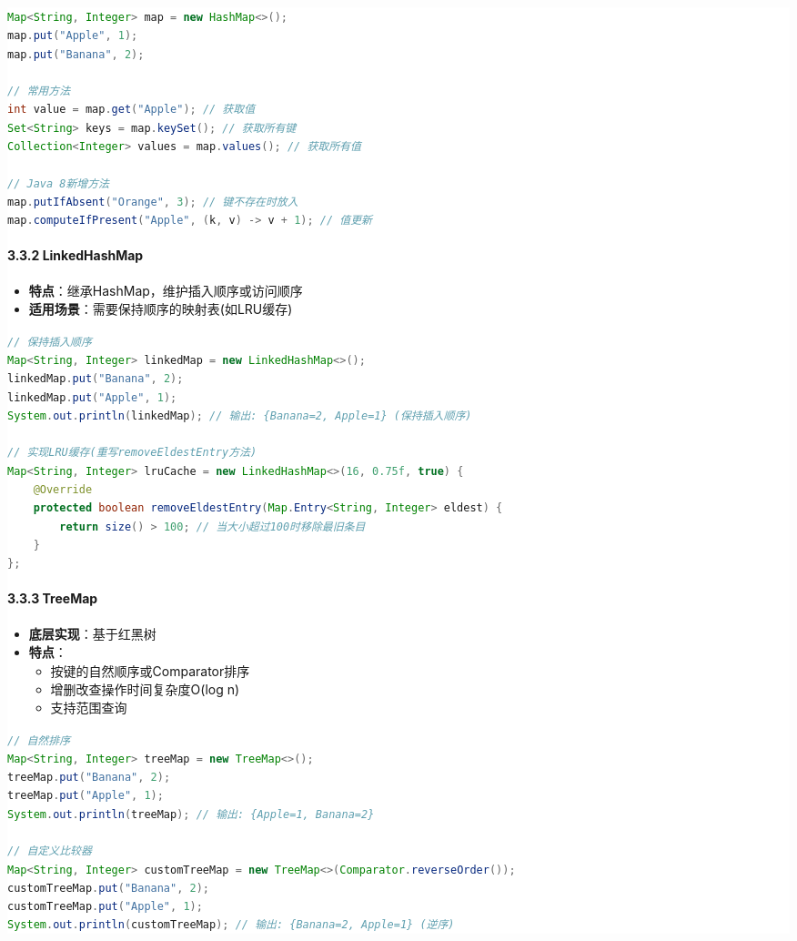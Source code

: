 ```java
Map<String, Integer> map = new HashMap<>();
map.put("Apple", 1);
map.put("Banana", 2);

// 常用方法
int value = map.get("Apple"); // 获取值
Set<String> keys = map.keySet(); // 获取所有键
Collection<Integer> values = map.values(); // 获取所有值

// Java 8新增方法
map.putIfAbsent("Orange", 3); // 键不存在时放入
map.computeIfPresent("Apple", (k, v) -> v + 1); // 值更新
```

#### 3.3.2 LinkedHashMap

- **特点**：继承HashMap，维护插入顺序或访问顺序
- **适用场景**：需要保持顺序的映射表(如LRU缓存)

```java
// 保持插入顺序
Map<String, Integer> linkedMap = new LinkedHashMap<>();
linkedMap.put("Banana", 2);
linkedMap.put("Apple", 1);
System.out.println(linkedMap); // 输出: {Banana=2, Apple=1} (保持插入顺序)

// 实现LRU缓存(重写removeEldestEntry方法)
Map<String, Integer> lruCache = new LinkedHashMap<>(16, 0.75f, true) {
    @Override
    protected boolean removeEldestEntry(Map.Entry<String, Integer> eldest) {
        return size() > 100; // 当大小超过100时移除最旧条目
    }
};
```

#### 3.3.3 TreeMap

- **底层实现**：基于红黑树
- **特点**：
  - 按键的自然顺序或Comparator排序
  - 增删改查操作时间复杂度O(log n)
  - 支持范围查询

```java
// 自然排序
Map<String, Integer> treeMap = new TreeMap<>();
treeMap.put("Banana", 2);
treeMap.put("Apple", 1);
System.out.println(treeMap); // 输出: {Apple=1, Banana=2}

// 自定义比较器
Map<String, Integer> customTreeMap = new TreeMap<>(Comparator.reverseOrder());
customTreeMap.put("Banana", 2);
customTreeMap.put("Apple", 1);
System.out.println(customTreeMap); // 输出: {Banana=2, Apple=1} (逆序)
```
